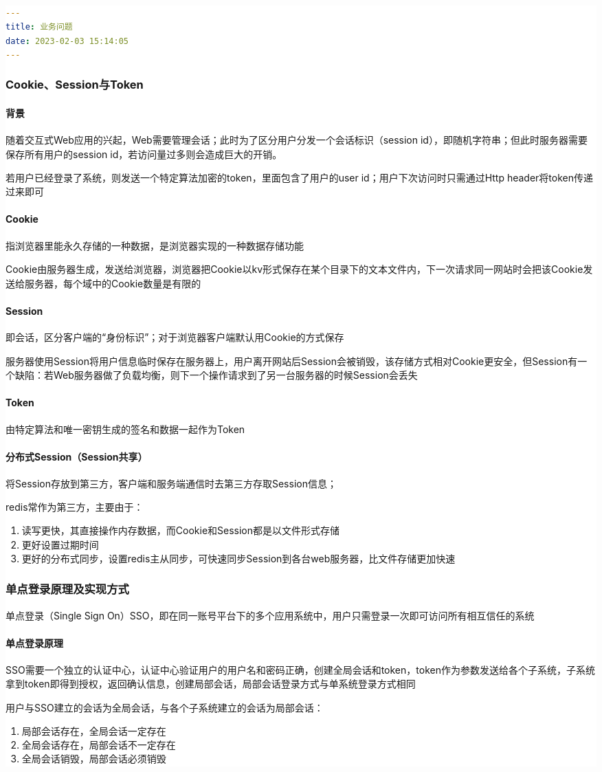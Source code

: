 ```yaml
---
title: 业务问题
date: 2023-02-03 15:14:05
---
```


### Cookie、Session与Token

#### 背景

随着交互式Web应用的兴起，Web需要管理会话；此时为了区分用户分发一个会话标识（session id），即随机字符串；但此时服务器需要保存所有用户的session id，若访问量过多则会造成巨大的开销。

若用户已经登录了系统，则发送一个特定算法加密的token，里面包含了用户的user id；用户下次访问时只需通过Http header将token传递过来即可

#### Cookie

指浏览器里能永久存储的一种数据，是浏览器实现的一种数据存储功能

Cookie由服务器生成，发送给浏览器，浏览器把Cookie以kv形式保存在某个目录下的文本文件内，下一次请求同一网站时会把该Cookie发送给服务器，每个域中的Cookie数量是有限的

#### Session

即会话，区分客户端的“身份标识”；对于浏览器客户端默认用Cookie的方式保存

服务器使用Session将用户信息临时保存在服务器上，用户离开网站后Session会被销毁，该存储方式相对Cookie更安全，但Session有一个缺陷：若Web服务器做了负载均衡，则下一个操作请求到了另一台服务器的时候Session会丢失

#### Token

由特定算法和唯一密钥生成的签名和数据一起作为Token

#### 分布式Session（Session共享）

将Session存放到第三方，客户端和服务端通信时去第三方存取Session信息；

redis常作为第三方，主要由于：

1. 读写更快，其直接操作内存数据，而Cookie和Session都是以文件形式存储
2. 更好设置过期时间
3. 更好的分布式同步，设置redis主从同步，可快速同步Session到各台web服务器，比文件存储更加快速

### 单点登录原理及实现方式

单点登录（Single Sign On）SSO，即在同一账号平台下的多个应用系统中，用户只需登录一次即可访问所有相互信任的系统

#### 单点登录原理

SSO需要一个独立的认证中心，认证中心验证用户的用户名和密码正确，创建全局会话和token，token作为参数发送给各个子系统，子系统拿到token即得到授权，返回确认信息，创建局部会话，局部会话登录方式与单系统登录方式相同

用户与SSO建立的会话为全局会话，与各个子系统建立的会话为局部会话：

1. 局部会话存在，全局会话一定存在
2. 全局会话存在，局部会话不一定存在
3. 全局会话销毁，局部会话必须销毁

